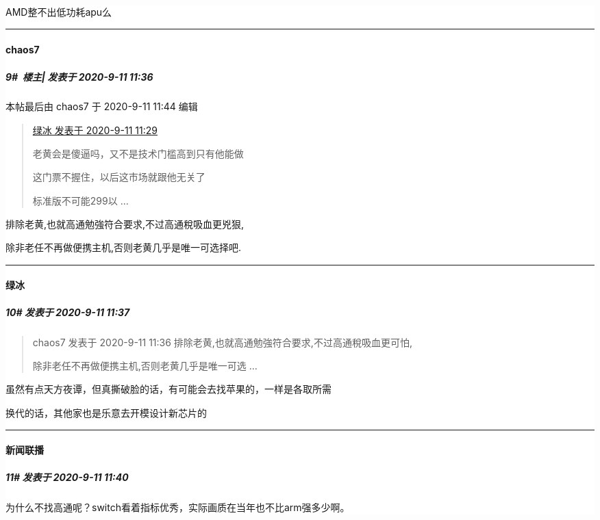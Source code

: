 AMD整不出低功耗apu么







-----

####  chaos7  
##### 9#         楼主| 发表于 2020-9-11 11:36



 本帖最后由 chaos7 于 2020-9-11 11:44 编辑 
<blockquote><a href="httphttps://bbs.saraba1st.com/2b/forum.php?mod=redirect&amp;goto=findpost&amp;pid=48704291&amp;ptid=1959339" target="_blank">绿冰 发表于 2020-9-11 11:29</a>

老黄会是傻逼吗，又不是技术门槛高到只有他能做

这门票不握住，以后这市场就跟他无关了

标准版不可能299以 ...</blockquote>
排除老黄,也就高通勉強符合要求,不过高通稅吸血更兇狠,

除非老任不再做便携主机,否则老黄几乎是唯一可选择吧.







-----

####  绿冰  
##### 10#       发表于 2020-9-11 11:37



<blockquote>chaos7 发表于 2020-9-11 11:36
排除老黄,也就高通勉強符合要求,不过高通稅吸血更可怕,

除非老任不再做便携主机,否则老黄几乎是唯一可选 ...</blockquote>
虽然有点天方夜谭，但真撕破脸的话，有可能会去找苹果的，一样是各取所需

换代的话，其他家也是乐意去开模设计新芯片的







-----

####  新闻联播  
##### 11#       发表于 2020-9-11 11:40




为什么不找高通呢？switch看着指标优秀，实际画质在当年也不比arm强多少啊。



